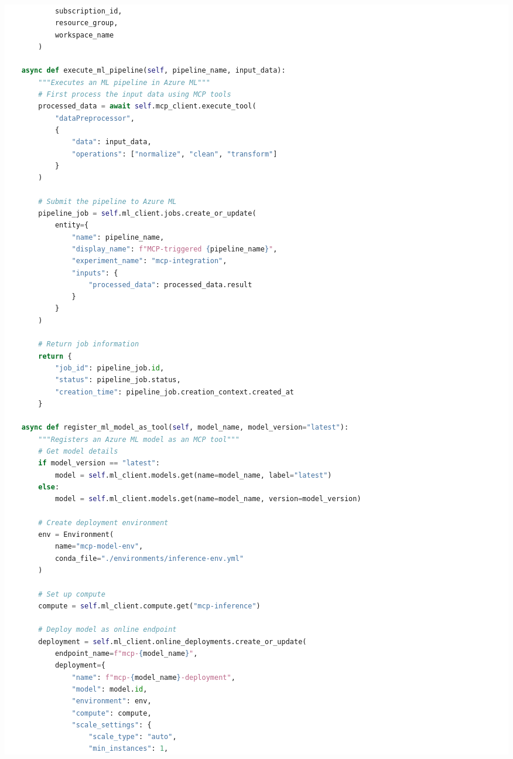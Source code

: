 ```python
            subscription_id,
            resource_group,
            workspace_name
        )
    
    async def execute_ml_pipeline(self, pipeline_name, input_data):
        """Executes an ML pipeline in Azure ML"""
        # First process the input data using MCP tools
        processed_data = await self.mcp_client.execute_tool(
            "dataPreprocessor",
            {
                "data": input_data,
                "operations": ["normalize", "clean", "transform"]
            }
        )
        
        # Submit the pipeline to Azure ML
        pipeline_job = self.ml_client.jobs.create_or_update(
            entity={
                "name": pipeline_name,
                "display_name": f"MCP-triggered {pipeline_name}",
                "experiment_name": "mcp-integration",
                "inputs": {
                    "processed_data": processed_data.result
                }
            }
        )
        
        # Return job information
        return {
            "job_id": pipeline_job.id,
            "status": pipeline_job.status,
            "creation_time": pipeline_job.creation_context.created_at
        }
    
    async def register_ml_model_as_tool(self, model_name, model_version="latest"):
        """Registers an Azure ML model as an MCP tool"""
        # Get model details
        if model_version == "latest":
            model = self.ml_client.models.get(name=model_name, label="latest")
        else:
            model = self.ml_client.models.get(name=model_name, version=model_version)
        
        # Create deployment environment
        env = Environment(
            name="mcp-model-env",
            conda_file="./environments/inference-env.yml"
        )
        
        # Set up compute
        compute = self.ml_client.compute.get("mcp-inference")
        
        # Deploy model as online endpoint
        deployment = self.ml_client.online_deployments.create_or_update(
            endpoint_name=f"mcp-{model_name}",
            deployment={
                "name": f"mcp-{model_name}-deployment",
                "model": model.id,
                "environment": env,
                "compute": compute,
                "scale_settings": {
                    "scale_type": "auto",
                    "min_instances": 1,
```
